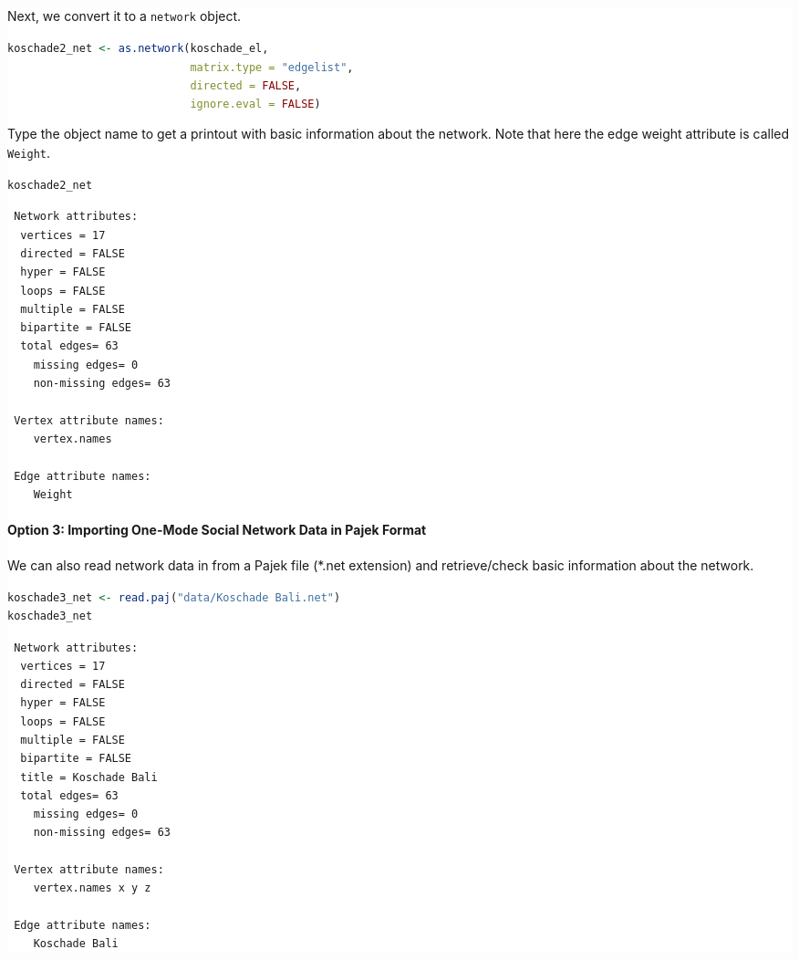 Next, we convert it to a `network` object.


```r
koschade2_net <- as.network(koschade_el,
                            matrix.type = "edgelist",
                            directed = FALSE,
                            ignore.eval = FALSE)
```

Type the object name to get a printout with basic information about the network. Note that here the edge weight attribute is called `Weight`.


```r
koschade2_net
```

```
 Network attributes:
  vertices = 17 
  directed = FALSE 
  hyper = FALSE 
  loops = FALSE 
  multiple = FALSE 
  bipartite = FALSE 
  total edges= 63 
    missing edges= 0 
    non-missing edges= 63 

 Vertex attribute names: 
    vertex.names 

 Edge attribute names: 
    Weight 
```

#### Option 3: Importing One-Mode Social Network Data in Pajek Format

We can also read network data in from a Pajek file (*.net extension) and retrieve/check basic information about the network. 


```r
koschade3_net <- read.paj("data/Koschade Bali.net")
koschade3_net
```

```
 Network attributes:
  vertices = 17 
  directed = FALSE 
  hyper = FALSE 
  loops = FALSE 
  multiple = FALSE 
  bipartite = FALSE 
  title = Koschade Bali 
  total edges= 63 
    missing edges= 0 
    non-missing edges= 63 

 Vertex attribute names: 
    vertex.names x y z 

 Edge attribute names: 
    Koschade Bali 
```
